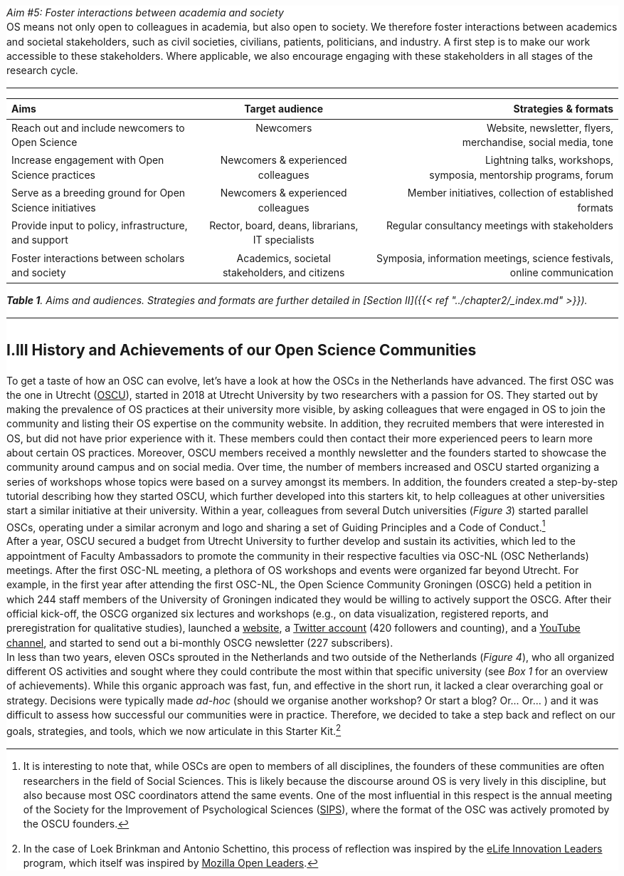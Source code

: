 *Aim #5: Foster interactions between academia and society*   
OS means not only open to colleagues in academia, but also open to society. We therefore foster interactions between academics and societal stakeholders, such as civil societies, civilians, patients, politicians, and industry. A first step is to make our work accessible to these stakeholders. Where applicable, we also encourage engaging with these stakeholders in all stages of the research cycle.

***

| Aims       | Target audience     | Strategies & formats    |
| :------------- | :----------: | -----------: |
| Reach out and include newcomers to Open Science | Newcomers | Website, newsletter, flyers, <br> merchandise, social media, tone |
| Increase engagement with Open Science practices | Newcomers & experienced colleagues | Lightning talks, workshops, <br> symposia, mentorship programs, forum |
| Serve as a breeding ground for Open Science initiatives | Newcomers & experienced colleagues | Member initiatives, collection of established formats |
| Provide input to policy, infrastructure, and support | Rector, board, deans, librarians, IT specialists | Regular consultancy meetings with stakeholders |
| Foster interactions between scholars and society | Academics, societal stakeholders, and citizens | Symposia, information meetings, science festivals, online communication |

***Table 1**. Aims and audiences. Strategies and formats are further detailed in [Section II]({{< ref "../chapter2/_index.md" >}}).*

***

## I.III History and Achievements of our Open Science Communities

To get a taste of how an OSC can evolve, let’s have a look at how the OSCs in the Netherlands have advanced. The first OSC was the one in Utrecht ([OSCU](https://openscience-utrecht.com/)), started in 2018 at Utrecht University by two researchers with a passion for OS. They started out by making the prevalence of OS practices at their university more visible, by asking colleagues that were engaged in OS to join the community and listing their OS expertise on the community website. In addition, they recruited members that were interested in OS, but did not have prior experience with it. These members could then contact their more experienced peers to learn more about certain OS practices. Moreover, OSCU members received a monthly newsletter and the founders started to showcase the community around campus and on social media. Over time, the number of members increased and OSCU started organizing a series of workshops whose topics were based on a survey amongst its members. In addition, the founders created a step-by-step tutorial describing how they started OSCU, which further developed into this starters kit, to help colleagues at other universities start a similar initiative at their university. Within a year, colleagues from several Dutch universities (*Figure 3*) started parallel OSCs, operating under a similar acronym and logo and sharing a set of Guiding Principles and a Code of Conduct.[^2]   
After a year, OSCU secured a budget from Utrecht University to further develop and sustain its activities, which led to the appointment of Faculty Ambassadors to promote the community in their respective faculties via OSC-NL (OSC Netherlands) meetings. After the first OSC-NL meeting, a plethora of OS workshops and events were organized far beyond Utrecht. For example, in the first year after attending the first OSC-NL, the Open Science Community Groningen (OSCG) held a petition in which 244 staff members of the University of Groningen indicated they would be willing to actively support the OSCG. After their official kick-off, the OSCG organized six lectures and workshops (e.g., on data visualization, registered reports, and preregistration for qualitative studies), launched a [website](https://openscience-groningen.nl/), a [Twitter account](https://twitter.com/OSCGroningen) (420 followers and counting), and a [YouTube channel](https://www.youtube.com/channel/UCNqQuXVcwnnof_7QEIaabdQ), and started to send out a bi-monthly OSCG newsletter (227 subscribers).    
In less than two years, eleven OSCs sprouted in the Netherlands and two outside of the Netherlands (*Figure 4*), who all organized different OS activities and sought where they could contribute the most within that specific university (see *Box 1* for an overview of achievements). While this organic approach was fast, fun, and effective in the short run, it lacked a clear overarching goal or strategy. Decisions were typically made *ad-hoc* (should we organise another workshop? Or start a blog? Or... Or... ) and it was difficult to assess how successful our communities were in practice. Therefore, we decided to take a step back and reflect on our goals, strategies, and tools, which we now articulate in this Starter Kit.[^3]


[^1]: The term "science" is used here in its broadest sense and includes fields such as the humanities, social sciences and engineering; that is, it more suitably refers to any form of scholarship. 
[^2]: It is interesting to note that, while OSCs are open to members of all disciplines, the founders of these communities are often researchers in the field of Social Sciences. This is likely because the discourse around OS is very lively in this discipline, but also because most OSC coordinators attend the same events. One of the most influential in this respect is the annual meeting of the Society for the Improvement of Psychological Sciences ([SIPS](http://improvingpsych.org/)), where the format of the OSC was actively promoted by the OSCU founders.
[^3]: In the case of Loek Brinkman and Antonio Schettino, this process of reflection was inspired by the [eLife Innovation Leaders](https://elifesciences.org/labs/ea8e2f51/introducing-innovation-leaders-2020) program, which itself was inspired by [Mozilla Open Leaders](https://foundation.mozilla.org/en/initiatives/mozilla-open-leaders/).
[^4]: OSCA is a collaboration between two universities: the University of Amsterdam (UvA) and the Vrije Universiteit Amsterdam (VU).
[^5]: [We have only just begun!](https://www.youtube.com/watch?v=__VQX2Xn7tI)